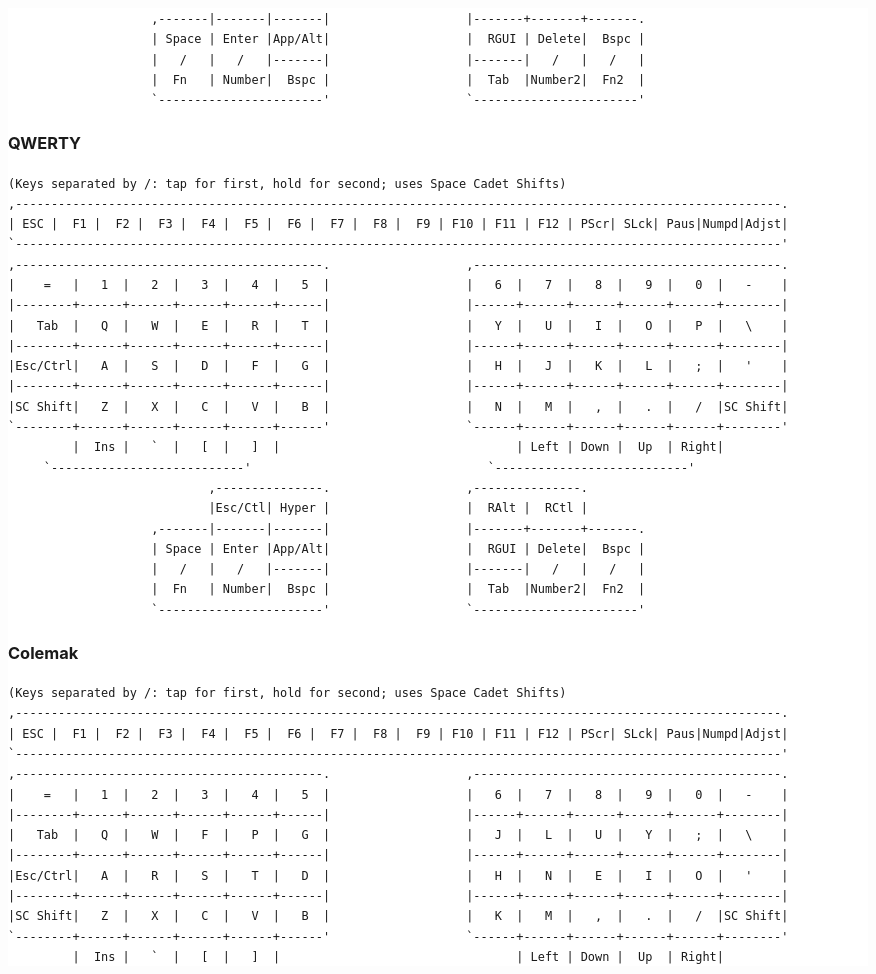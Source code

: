 	                    ,-------|-------|-------|                   |-------+-------+-------.
	                    | Space | Enter |App/Alt|                   |  RGUI | Delete|  Bspc |
	                    |   /   |   /   |-------|                   |-------|   /   |   /   |
	                    |  Fn   | Number|  Bspc |                   |  Tab  |Number2|  Fn2  |
	                    `-----------------------'                   `-----------------------'


### QWERTY
	(Keys separated by /: tap for first, hold for second; uses Space Cadet Shifts)
	,-----------------------------------------------------------------------------------------------------------.
	| ESC |  F1 |  F2 |  F3 |  F4 |  F5 |  F6 |  F7 |  F8 |  F9 | F10 | F11 | F12 | PScr| SLck| Paus|Numpd|Adjst|
	`-----------------------------------------------------------------------------------------------------------'
	,-------------------------------------------.                   ,-------------------------------------------.
	|    =   |   1  |   2  |   3  |   4  |   5  |                   |   6  |   7  |   8  |   9  |   0  |   -    |
	|--------+------+------+------+------+------|                   |------+------+------+------+------+--------|
	|   Tab  |   Q  |   W  |   E  |   R  |   T  |                   |   Y  |   U  |   I  |   O  |   P  |   \    |
	|--------+------+------+------+------+------|                   |------+------+------+------+------+--------|
	|Esc/Ctrl|   A  |   S  |   D  |   F  |   G  |                   |   H  |   J  |   K  |   L  |   ;  |   '    |
	|--------+------+------+------+------+------|                   |------+------+------+------+------+--------|
	|SC Shift|   Z  |   X  |   C  |   V  |   B  |                   |   N  |   M  |   ,  |   .  |   /  |SC Shift|
	`--------+------+------+------+------+------'                   `------+------+------+------+------+--------'
	         |  Ins |   `  |   [  |   ]  |                                 | Left | Down |  Up  | Right|
		 `---------------------------'                                 `---------------------------'
	                            ,---------------.                   ,---------------.
	                            |Esc/Ctl| Hyper |                   |  RAlt |  RCtl |
	                    ,-------|-------|-------|                   |-------+-------+-------.
	                    | Space | Enter |App/Alt|                   |  RGUI | Delete|  Bspc |
	                    |   /   |   /   |-------|                   |-------|   /   |   /   |
	                    |  Fn   | Number|  Bspc |                   |  Tab  |Number2|  Fn2  |
	                    `-----------------------'                   `-----------------------'


### Colemak
	(Keys separated by /: tap for first, hold for second; uses Space Cadet Shifts)
	,-----------------------------------------------------------------------------------------------------------.
	| ESC |  F1 |  F2 |  F3 |  F4 |  F5 |  F6 |  F7 |  F8 |  F9 | F10 | F11 | F12 | PScr| SLck| Paus|Numpd|Adjst|
	`-----------------------------------------------------------------------------------------------------------'
	,-------------------------------------------.                   ,-------------------------------------------.
	|    =   |   1  |   2  |   3  |   4  |   5  |                   |   6  |   7  |   8  |   9  |   0  |   -    |
	|--------+------+------+------+------+------|                   |------+------+------+------+------+--------|
	|   Tab  |   Q  |   W  |   F  |   P  |   G  |                   |   J  |   L  |   U  |   Y  |   ;  |   \    |
	|--------+------+------+------+------+------|                   |------+------+------+------+------+--------|
	|Esc/Ctrl|   A  |   R  |   S  |   T  |   D  |                   |   H  |   N  |   E  |   I  |   O  |   '    |
	|--------+------+------+------+------+------|                   |------+------+------+------+------+--------|
	|SC Shift|   Z  |   X  |   C  |   V  |   B  |                   |   K  |   M  |   ,  |   .  |   /  |SC Shift|
	`--------+------+------+------+------+------'                   `------+------+------+------+------+--------'
	         |  Ins |   `  |   [  |   ]  |                                 | Left | Down |  Up  | Right|